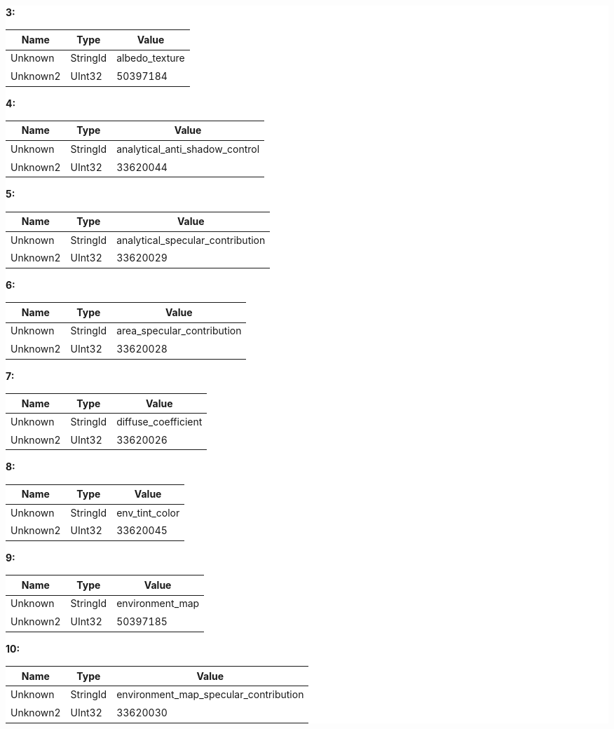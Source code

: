 
**3:**

Name	| Type	| Value
---	|---	|---	|
Unknown	|StringId	|albedo_texture
Unknown2	|UInt32	|50397184


**4:**

Name	| Type	| Value
---	|---	|---	|
Unknown	|StringId	|analytical_anti_shadow_control
Unknown2	|UInt32	|33620044


**5:**

Name	| Type	| Value
---	|---	|---	|
Unknown	|StringId	|analytical_specular_contribution
Unknown2	|UInt32	|33620029


**6:**

Name	| Type	| Value
---	|---	|---	|
Unknown	|StringId	|area_specular_contribution
Unknown2	|UInt32	|33620028


**7:**

Name	| Type	| Value
---	|---	|---	|
Unknown	|StringId	|diffuse_coefficient
Unknown2	|UInt32	|33620026


**8:**

Name	| Type	| Value
---	|---	|---	|
Unknown	|StringId	|env_tint_color
Unknown2	|UInt32	|33620045


**9:**

Name	| Type	| Value
---	|---	|---	|
Unknown	|StringId	|environment_map
Unknown2	|UInt32	|50397185


**10:**

Name	| Type	| Value
---	|---	|---	|
Unknown	|StringId	|environment_map_specular_contribution
Unknown2	|UInt32	|33620030
